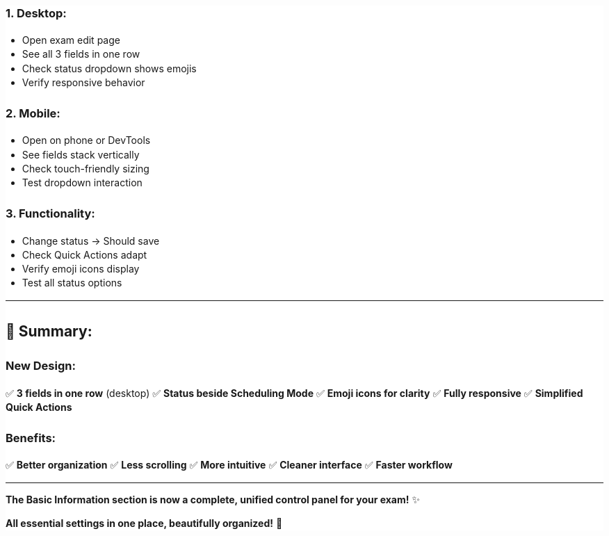 ### **1. Desktop:**
- Open exam edit page
- See all 3 fields in one row
- Check status dropdown shows emojis
- Verify responsive behavior

### **2. Mobile:**
- Open on phone or DevTools
- See fields stack vertically
- Check touch-friendly sizing
- Test dropdown interaction

### **3. Functionality:**
- Change status → Should save
- Check Quick Actions adapt
- Verify emoji icons display
- Test all status options

---

## 📝 **Summary:**

### **New Design:**
✅ **3 fields in one row** (desktop)
✅ **Status beside Scheduling Mode**
✅ **Emoji icons for clarity**
✅ **Fully responsive**
✅ **Simplified Quick Actions**

### **Benefits:**
✅ **Better organization**
✅ **Less scrolling**
✅ **More intuitive**
✅ **Cleaner interface**
✅ **Faster workflow**

---

**The Basic Information section is now a complete, unified control panel for your exam!** ✨

**All essential settings in one place, beautifully organized!** 🎯
